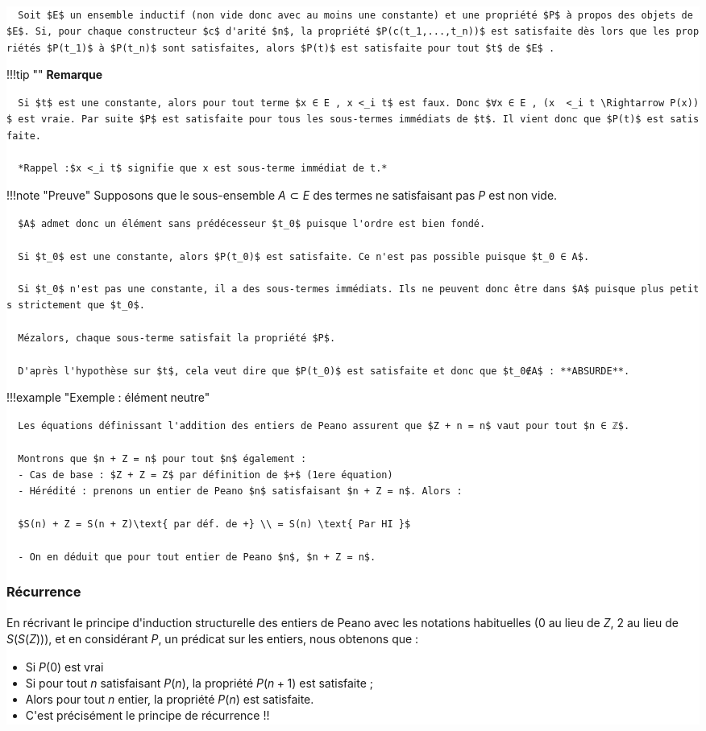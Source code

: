       Soit $E$ un ensemble inductif (non vide donc avec au moins une constante) et une propriété $P$ à propos des objets de $E$. Si, pour chaque constructeur $c$ d'arité $n$, la propriété $P(c(t_1,...,t_n))$ est satisfaite dès lors que les propriétés $P(t_1)$ à $P(t_n)$ sont satisfaites, alors $P(t)$ est satisfaite pour tout $t$ de $E$ .

!!!tip ""
      **Remarque**

      Si $t$ est une constante, alors pour tout terme $x ∈ E , x <_i t$ est faux. Donc $∀x ∈ E , (x  <_i t \Rightarrow P(x))$ est vraie. Par suite $P$ est satisfaite pour tous les sous-termes immédiats de $t$. Il vient donc que $P(t)$ est satisfaite.

      *Rappel :$x <_i t$ signifie que x est sous-terme immédiat de t.*

!!!note "Preuve"
      Supposons que le sous-ensemble $A ⊂ E$ des termes ne satisfaisant pas $P$ est non vide.

      $A$ admet donc un élément sans prédécesseur $t_0$ puisque l'ordre est bien fondé. 
      
      Si $t_0$ est une constante, alors $P(t_0)$ est satisfaite. Ce n'est pas possible puisque $t_0 ∈ A$. 
      
      Si $t_0$ n'est pas une constante, il a des sous-termes immédiats. Ils ne peuvent donc être dans $A$ puisque plus petits strictement que $t_0$.

      Mézalors, chaque sous-terme satisfait la propriété $P$. 
      
      D'après l'hypothèse sur $t$, cela veut dire que $P(t_0)$ est satisfaite et donc que $t_0∉A$ : **ABSURDE**.

!!!example "Exemple : élément neutre"

      Les équations définissant l'addition des entiers de Peano assurent que $Z + n = n$ vaut pour tout $n ∈ ℤ$.

      Montrons que $n + Z = n$ pour tout $n$ également : 
      - Cas de base : $Z + Z = Z$ par définition de $+$ (1ere équation) 
      - Hérédité : prenons un entier de Peano $n$ satisfaisant $n + Z = n$. Alors : 

      $S(n) + Z = S(n + Z)\text{ par déf. de +} \\ = S(n) \text{ Par HI }$

      - On en déduit que pour tout entier de Peano $n$, $n + Z = n$.

### **Récurrence**

En récrivant le principe d'induction structurelle des entiers de Peano avec les notations habituelles ($0$ au lieu de $Z$, $2$ au lieu de $S(S(Z))$), et en considérant $P$, un prédicat sur les entiers, nous obtenons que :

- Si $P(0)$ est vrai
- Si pour tout $n$ satisfaisant $P(n)$, la propriété $P(n + 1)$ est satisfaite ;
- Alors pour tout $n$ entier, la propriété $P(n)$ est satisfaite.
- C'est précisément le principe de récurrence !!

